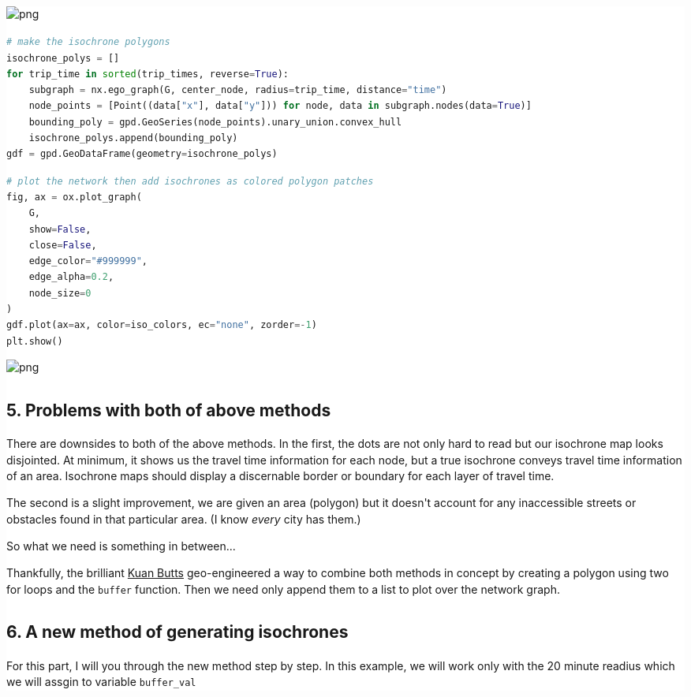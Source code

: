 
![png](https://i.imgur.com/ZVhj2zr.png)



```python
# make the isochrone polygons
isochrone_polys = []
for trip_time in sorted(trip_times, reverse=True):
    subgraph = nx.ego_graph(G, center_node, radius=trip_time, distance="time")
    node_points = [Point((data["x"], data["y"])) for node, data in subgraph.nodes(data=True)]
    bounding_poly = gpd.GeoSeries(node_points).unary_union.convex_hull
    isochrone_polys.append(bounding_poly)
gdf = gpd.GeoDataFrame(geometry=isochrone_polys)
```


```python
# plot the network then add isochrones as colored polygon patches
fig, ax = ox.plot_graph(
    G, 
    show=False, 
    close=False, 
    edge_color="#999999", 
    edge_alpha=0.2, 
    node_size=0
)
gdf.plot(ax=ax, color=iso_colors, ec="none", zorder=-1)
plt.show()
```


![png](https://i.imgur.com/WfL7yHv.png)


## 5. Problems with both of above methods

There are downsides to both of the above methods. In the first, the dots are not only hard to read but our isochrone map looks disjointed. At minimum, it shows us the travel time information for each node, but a true isochrone conveys travel time information of an area. Isochrone maps should display a discernable border or boundary for each layer of travel time. 

The second is a slight improvement, we are given an area (polygon) but it doesn't account for any inaccessible streets or obstacles found in that particular area. (I know *every* city has them.)

So what we need is something in between...

Thankfully, the brilliant [Kuan Butts](http://kuanbutts.com/2017/12/16/osmnx-isochrones/) geo-engineered a way to combine both methods in concept by creating a polygon using two for loops and the `buffer` function. Then we need only append them to a list to plot over the network graph.

## 6. A new method of generating isochrones

For this part, I will you through the new method step by step. In this example, we will work only with the 20 minute readius which we will assgin to variable `buffer_val`
